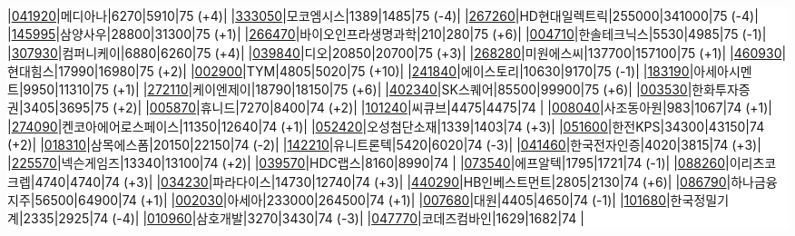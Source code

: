 |[041920](https://finance.daum.net/quotes/A041920)|메디아나|6270|5910|75 (+4)|
|[333050](https://finance.daum.net/quotes/A333050)|모코엠시스|1389|1485|75 (-4)|
|[267260](https://finance.daum.net/quotes/A267260)|HD현대일렉트릭|255000|341000|75 (-4)|
|[145995](https://finance.daum.net/quotes/A145995)|삼양사우|28800|31300|75 (+1)|
|[266470](https://finance.daum.net/quotes/A266470)|바이오인프라생명과학|210|280|75 (+6)|
|[004710](https://finance.daum.net/quotes/A004710)|한솔테크닉스|5530|4985|75 (-1)|
|[307930](https://finance.daum.net/quotes/A307930)|컴퍼니케이|6880|6260|75 (+4)|
|[039840](https://finance.daum.net/quotes/A039840)|디오|20850|20700|75 (+3)|
|[268280](https://finance.daum.net/quotes/A268280)|미원에스씨|137700|157100|75 (+1)|
|[460930](https://finance.daum.net/quotes/A460930)|현대힘스|17990|16980|75 (+2)|
|[002900](https://finance.daum.net/quotes/A002900)|TYM|4805|5020|75 (+10)|
|[241840](https://finance.daum.net/quotes/A241840)|에이스토리|10630|9170|75 (-1)|
|[183190](https://finance.daum.net/quotes/A183190)|아세아시멘트|9950|11310|75 (+1)|
|[272110](https://finance.daum.net/quotes/A272110)|케이엔제이|18790|18150|75 (+6)|
|[402340](https://finance.daum.net/quotes/A402340)|SK스퀘어|85500|99900|75 (+6)|
|[003530](https://finance.daum.net/quotes/A003530)|한화투자증권|3405|3695|75 (+2)|
|[005870](https://finance.daum.net/quotes/A005870)|휴니드|7270|8400|74 (+2)|
|[101240](https://finance.daum.net/quotes/A101240)|씨큐브|4475|4475|74 |
|[008040](https://finance.daum.net/quotes/A008040)|사조동아원|983|1067|74 (+1)|
|[274090](https://finance.daum.net/quotes/A274090)|켄코아에어로스페이스|11350|12640|74 (+1)|
|[052420](https://finance.daum.net/quotes/A052420)|오성첨단소재|1339|1403|74 (+3)|
|[051600](https://finance.daum.net/quotes/A051600)|한전KPS|34300|43150|74 (+2)|
|[018310](https://finance.daum.net/quotes/A018310)|삼목에스폼|20150|22150|74 (-2)|
|[142210](https://finance.daum.net/quotes/A142210)|유니트론텍|5420|6020|74 (-3)|
|[041460](https://finance.daum.net/quotes/A041460)|한국전자인증|4020|3815|74 (+3)|
|[225570](https://finance.daum.net/quotes/A225570)|넥슨게임즈|13340|13100|74 (+2)|
|[039570](https://finance.daum.net/quotes/A039570)|HDC랩스|8160|8990|74 |
|[073540](https://finance.daum.net/quotes/A073540)|에프알텍|1795|1721|74 (-1)|
|[088260](https://finance.daum.net/quotes/A088260)|이리츠코크렙|4740|4740|74 (+3)|
|[034230](https://finance.daum.net/quotes/A034230)|파라다이스|14730|12740|74 (+3)|
|[440290](https://finance.daum.net/quotes/A440290)|HB인베스트먼트|2805|2130|74 (+6)|
|[086790](https://finance.daum.net/quotes/A086790)|하나금융지주|56500|64900|74 (+1)|
|[002030](https://finance.daum.net/quotes/A002030)|아세아|233000|264500|74 (+1)|
|[007680](https://finance.daum.net/quotes/A007680)|대원|4405|4650|74 (-1)|
|[101680](https://finance.daum.net/quotes/A101680)|한국정밀기계|2335|2925|74 (-4)|
|[010960](https://finance.daum.net/quotes/A010960)|삼호개발|3270|3430|74 (-3)|
|[047770](https://finance.daum.net/quotes/A047770)|코데즈컴바인|1629|1682|74 |